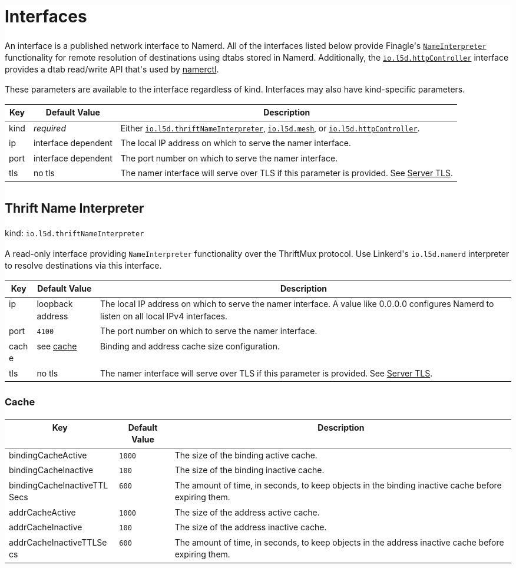 # Interfaces

An interface is a published network interface to Namerd. All of the interfaces
listed below provide Finagle's [`NameInterpreter`](
https://twitter.github.io/finagle/docs/com/twitter/finagle/naming/NameInterpreter.html)
functionality for remote resolution of destinations using dtabs stored in
Namerd. Additionally, the [`io.l5d.httpController`](#http-controller) interface
provides a dtab read/write API that's used by
[namerctl](https://github.com/linkerd/namerctl).

<aside class="notice">
These parameters are available to the interface regardless of kind. Interfaces
may also have kind-specific parameters.
</aside>

Key | Default Value | Description
--- | ------------- | -----------
kind | _required_ | Either [`io.l5d.thriftNameInterpreter`](#thrift-name-interpreter), [`io.l5d.mesh`](#grpc-mesh-interface), or [`io.l5d.httpController`](#http-controller).
ip | interface dependent | The local IP address on which to serve the namer interface.
port | interface dependent | The port number on which to serve the namer interface.
tls | no tls | The namer interface will serve over TLS if this parameter is provided. See [Server TLS](https://linkerd.io/config/head/linkerd#server-tls).

## Thrift Name Interpreter

kind: `io.l5d.thriftNameInterpreter`

A read-only interface providing `NameInterpreter` functionality over the
ThriftMux protocol. Use Linkerd's `io.l5d.namerd` interpreter to resolve
destinations via this interface.

Key | Default Value | Description
--- | ------------- | -----------
ip | loopback address | The local IP address on which to serve the namer interface. A value like 0.0.0.0 configures Namerd to listen on all local IPv4 interfaces.
port | `4100` | The port number on which to serve the namer interface.
cache | see [cache](#cache) | Binding and address cache size configuration.
tls | no tls | The namer interface will serve over TLS if this parameter is provided. See [Server TLS](https://linkerd.io/config/head/linkerd#server-tls).

### Cache

Key | Default Value | Description
-------------- | -------------- | --------------
bindingCacheActive | `1000` | The size of the binding active cache.
bindingCacheInactive | `100` | The size of the binding inactive cache.
bindingCacheInactiveTTLSecs | `600` | The amount of time, in seconds, to keep objects in the binding inactive cache before expiring them.
addrCacheActive | `1000` | The size of the address active cache.
addrCacheInactive | `100` | The size of the address inactive cache.
addrCacheInactiveTTLSecs | `600` | The amount of time, in seconds, to keep objects in the address inactive cache before expiring them.
